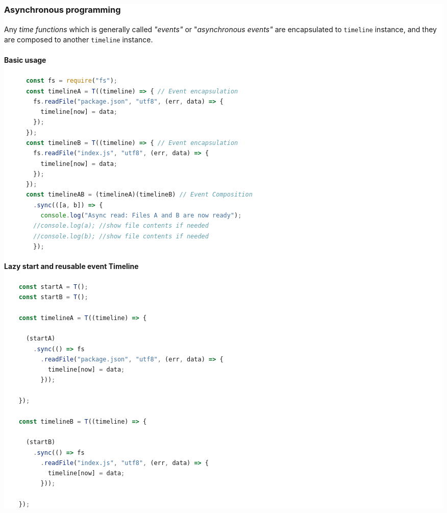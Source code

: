 ### Asynchronous programming

Any _time functions_ which is generally called _"events"_ or "_asynchronous events"_ are encapsulated to `timeline` instance, and they are composed to another `timeline` instance.

#### Basic usage

```js
      const fs = require("fs");
      const timelineA = T((timeline) => { // Event encapsulation
        fs.readFile("package.json", "utf8", (err, data) => {
          timeline[now] = data;
        });
      });
      const timelineB = T((timeline) => { // Event encapsulation
        fs.readFile("index.js", "utf8", (err, data) => {
          timeline[now] = data;
        });
      });
      const timelineAB = (timelineA)(timelineB) // Event Composition
        .sync(([a, b]) => {
          console.log("Async read: Files A and B are now ready");
        //console.log(a); //show file contents if needed
        //console.log(b); //show file contents if needed
        });
```

#### Lazy start and reusable event Timeline

```js
    const startA = T();
    const startB = T();

    const timelineA = T((timeline) => {

      (startA)
        .sync(() => fs
          .readFile("package.json", "utf8", (err, data) => {
            timeline[now] = data;
          }));

    });

    const timelineB = T((timeline) => {

      (startB)
        .sync(() => fs
          .readFile("index.js", "utf8", (err, data) => {
            timeline[now] = data;
          }));

    });
```
